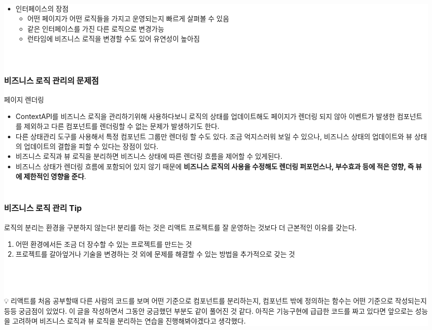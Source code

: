 - 인터페이스의 장점
  - 어떤 페이지가 어떤 로직들을 가지고 운영되는지 빠르게 살펴볼 수 있음
  - 같은 인터페이스를 가진 다른 로직으로 변경가능
  - 런타임에 비즈니스 로직을 변경할 수도 있어 유연성이 높아짐
    <br>
    <br><br>

### 비즈니스 로직 관리의 문제점

페이지 렌더링

- ContextAPI를 비즈니스 로직을 관리하기위해 사용하다보니 로직의 상태를 업데이트해도 페이지가 렌더링 되지 않아 이벤트가 발생한 컴포넌트를 제외하고 다른 컴포넌트를 렌더링할 수 없는 문제가 발생하기도 한다.
- 다른 상태관리 도구를 사용해서 특정 컴포넌트 그룹만 렌더링 할 수도 있다.
  조금 억지스러워 보일 수 있으나, 비즈니스 상태의 업데이트와 뷰 상태의 업데이트의 결합을 피할 수 있다는 장점이 있다.
- 비즈니스 로직과 뷰 로직을 분리하면 비즈니스 상태에 따른 렌더링 흐름을 제어할 수 있게된다.
- 비즈니스 상태가 렌더링 흐름에 포함되어 있지 않기 때문에 **비즈니스 로직의 사용을 수정해도 렌더링 퍼포먼스나, 부수효과 등에 적은 영향, 즉 뷰에 제한적인 영향을 준다**.
  <br>
  <br>

### 비즈니스 로직 관리 Tip

로직의 분리는 환경을 구분하지 않는다!
분리를 하는 것은 리액트 프로젝트를 잘 운영하는 것보다 더 근본적인 이유를 갖는다.

1. 어떤 환경에서든 조금 더 장수할 수 있는 프로젝트를 만드는 것
2. 프로젝트를 갈아엎거나 기술을 변경하는 것 외에 문제를 해결할 수 있는 방법을 추가적으로 갖는 것
   <br><br>
   <br><br>

💡 리액트를 처음 공부할때 다른 사람의 코드를 보며 어떤 기준으로 컴포넌트를 분리하는지, 컴포넌트 밖에 정의하는 함수는 어떤 기준으로 작성되는지 등등 궁금점이 있었다. 이 글을 작성하면서 그동안 궁금했던 부분도 같이 풀어진 것 같다. 아직은 기능구현에 급급한 코드를 짜고 있다면 앞으로는 성능을 고려하며 비즈니스 로직과 뷰 로직을 분리하는 연습을 진행해봐야겠다고 생각했다.
